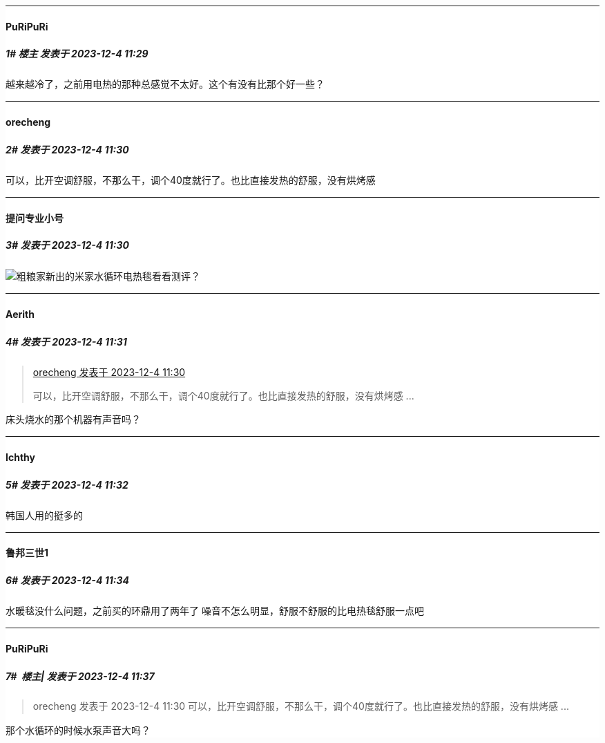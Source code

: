 
*****

####  PuRiPuRi  
##### 1#       楼主       发表于 2023-12-4 11:29

越来越冷了，之前用电热的那种总感觉不太好。这个有没有比那个好一些？

*****

####  orecheng  
##### 2#       发表于 2023-12-4 11:30

可以，比开空调舒服，不那么干，调个40度就行了。也比直接发热的舒服，没有烘烤感

*****

####  提问专业小号  
##### 3#       发表于 2023-12-4 11:30

<img src="https://static.saraba1st.com/image/smiley/face2017/091.png" referrerpolicy="no-referrer">粗粮家新出的米家水循环电热毯看看测评？

*****

####  Aerith  
##### 4#       发表于 2023-12-4 11:31

<blockquote><a href="httphttps://bbs.saraba1st.com/2b/forum.php?mod=redirect&amp;goto=findpost&amp;pid=63217575&amp;ptid=2162881" target="_blank">orecheng 发表于 2023-12-4 11:30</a>

可以，比开空调舒服，不那么干，调个40度就行了。也比直接发热的舒服，没有烘烤感 ...</blockquote>
床头烧水的那个机器有声音吗？

*****

####  Ichthy  
##### 5#       发表于 2023-12-4 11:32

韩国人用的挺多的

*****

####  鲁邦三世1  
##### 6#       发表于 2023-12-4 11:34

水暖毯没什么问题，之前买的环鼎用了两年了
噪音不怎么明显，舒服不舒服的比电热毯舒服一点吧

*****

####  PuRiPuRi  
##### 7#         楼主| 发表于 2023-12-4 11:37

<blockquote>orecheng 发表于 2023-12-4 11:30
可以，比开空调舒服，不那么干，调个40度就行了。也比直接发热的舒服，没有烘烤感 ...</blockquote>
那个水循环的时候水泵声音大吗？

